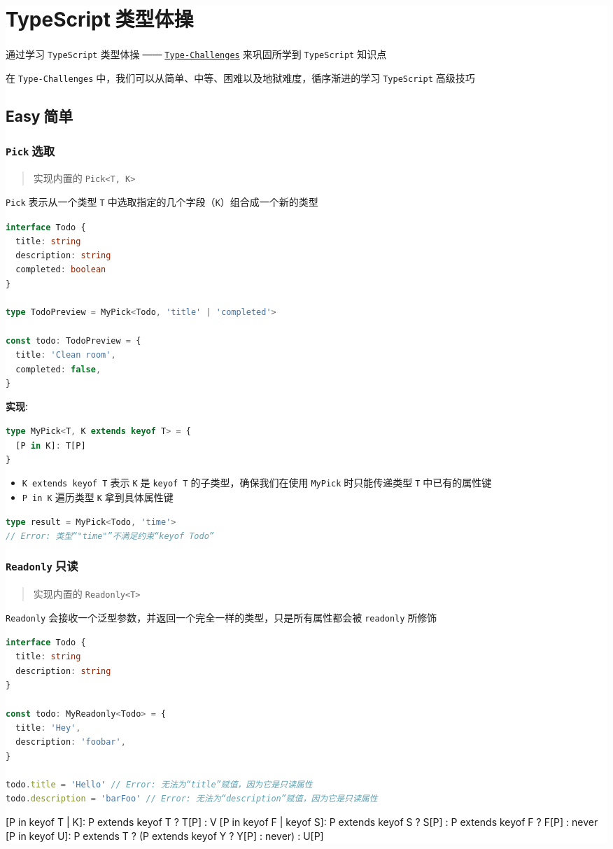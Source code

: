 # TypeScript 类型体操

通过学习 `TypeScript` 类型体操 —— [`Type-Challenges`](https://github.com/type-challenges/type-challenges/blob/main/README.zh-CN.md) 来巩固所学到 `TypeScript` 知识点

在 `Type-Challenges` 中，我们可以从简单、中等、困难以及地狱难度，循序渐进的学习 `TypeScript` 高级技巧

## Easy 简单

### `Pick` 选取

> 实现内置的 `Pick<T, K>`

`Pick` 表示从一个类型 `T` 中选取指定的几个字段（`K`）组合成一个新的类型

```ts
interface Todo {
  title: string
  description: string
  completed: boolean
}

type TodoPreview = MyPick<Todo, 'title' | 'completed'>

const todo: TodoPreview = {
  title: 'Clean room',
  completed: false,
}
```

**实现**:

```ts
type MyPick<T, K extends keyof T> = {
  [P in K]: T[P]
}
```

- `K extends keyof T` 表示 `K` 是 `keyof T` 的子类型，确保我们在使用 `MyPick` 时只能传递类型 `T` 中已有的属性键
- `P in K` 遍历类型 `K` 拿到具体属性键

```ts
type result = MyPick<Todo, 'time'>
// Error: 类型“"time"”不满足约束“keyof Todo”
```

### `Readonly` 只读

> 实现内置的 `Readonly<T>`

`Readonly` 会接收一个泛型参数，并返回一个完全一样的类型，只是所有属性都会被 `readonly` 所修饰

```ts
interface Todo {
  title: string
  description: string
}

const todo: MyReadonly<Todo> = {
  title: 'Hey',
  description: 'foobar',
}

todo.title = 'Hello' // Error: 无法为“title”赋值，因为它是只读属性
todo.description = 'barFoo' // Error: 无法为“description”赋值，因为它是只读属性
```


  [K in keyof T]: MyAwaited<T[K]>
  [P in keyof T | K]: P extends keyof T ? T[P] : V
  [P in keyof F | keyof S]: P extends keyof S ? S[P] : P extends keyof F ? F[P] : never
  [P in keyof U]: P extends T ? (P extends keyof Y ? Y[P] : never) : U[P]